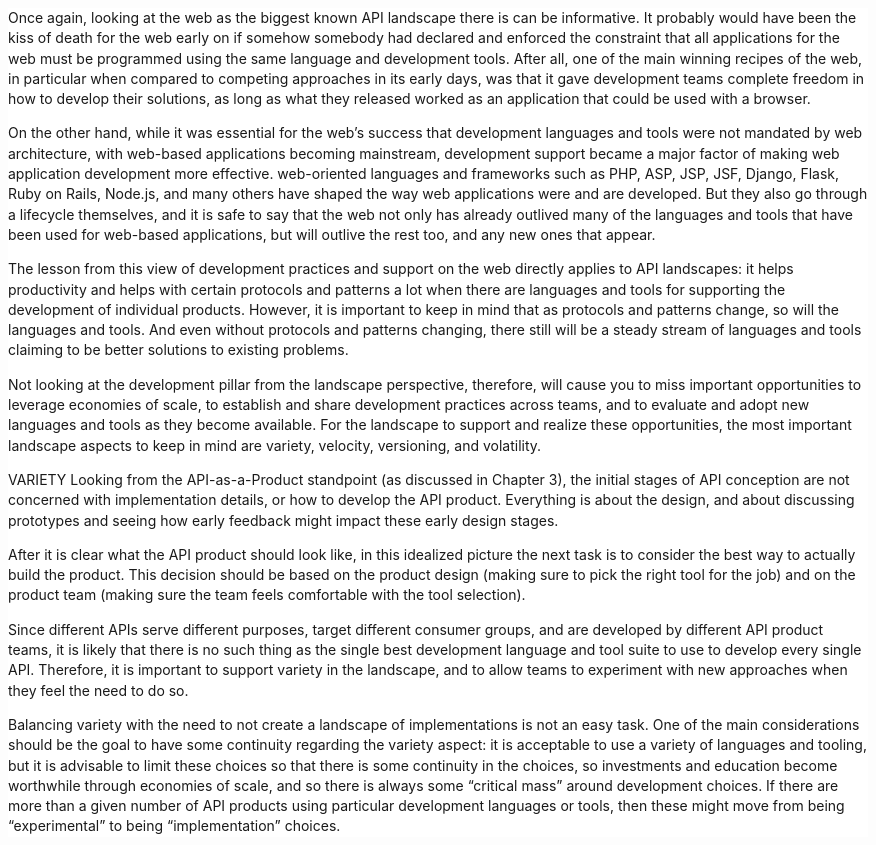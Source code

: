 Once again, looking at the web as the biggest known API landscape there is can be informative. It probably would have been the kiss of death for the web early on if somehow somebody had declared and enforced the constraint that all applications for the web must be programmed using the same language and development tools. After all, one of the main winning recipes of the web, in particular when compared to competing approaches in its early days, was that it gave development teams complete freedom in how to develop their solutions, as long as what they released worked as an application that could be used with a browser.

On the other hand, while it was essential for the web’s success that development languages and tools were not mandated by web architecture, with web-based applications becoming mainstream, development support became a major factor of making web application development more effective. web-oriented languages and frameworks such as PHP, ASP, JSP, JSF, Django, Flask, Ruby on Rails, Node.js, and many others have shaped the way web applications were and are developed. But they also go through a lifecycle themselves, and it is safe to say that the web not only has already outlived many of the languages and tools that have been used for web-based applications, but will outlive the rest too, and any new ones that appear.

The lesson from this view of development practices and support on the web directly applies to API landscapes: it helps productivity and helps with certain protocols and patterns a lot when there are languages and tools for supporting the development of individual products. However, it is important to keep in mind that as protocols and patterns change, so will the languages and tools. And even without protocols and patterns changing, there still will be a steady stream of languages and tools claiming to be better solutions to existing problems.

Not looking at the development pillar from the landscape perspective, therefore, will cause you to miss important opportunities to leverage economies of scale, to establish and share development practices across teams, and to evaluate and adopt new languages and tools as they become available. For the landscape to support and realize these opportunities, the most important landscape aspects to keep in mind are variety, velocity, versioning, and volatility.

VARIETY
Looking from the API-as-a-Product standpoint (as discussed in Chapter 3), the initial stages of API conception are not concerned with implementation details, or how to develop the API product. Everything is about the design, and about discussing prototypes and seeing how early feedback might impact these early design stages.

After it is clear what the API product should look like, in this idealized picture the next task is to consider the best way to actually build the product. This decision should be based on the product design (making sure to pick the right tool for the job) and on the product team (making sure the team feels comfortable with the tool selection).

Since different APIs serve different purposes, target different consumer groups, and are developed by different API product teams, it is likely that there is no such thing as the single best development language and tool suite to use to develop every single API. Therefore, it is important to support variety in the landscape, and to allow teams to experiment with new approaches when they feel the need to do so.

Balancing variety with the need to not create a landscape of implementations is not an easy task. One of the main considerations should be the goal to have some continuity regarding the variety aspect: it is acceptable to use a variety of languages and tooling, but it is advisable to limit these choices so that there is some continuity in the choices, so investments and education become worthwhile through economies of scale, and so there is always some “critical mass” around development choices. If there are more than a given number of API products using particular development languages or tools, then these might move from being “experimental” to being “implementation” choices.
